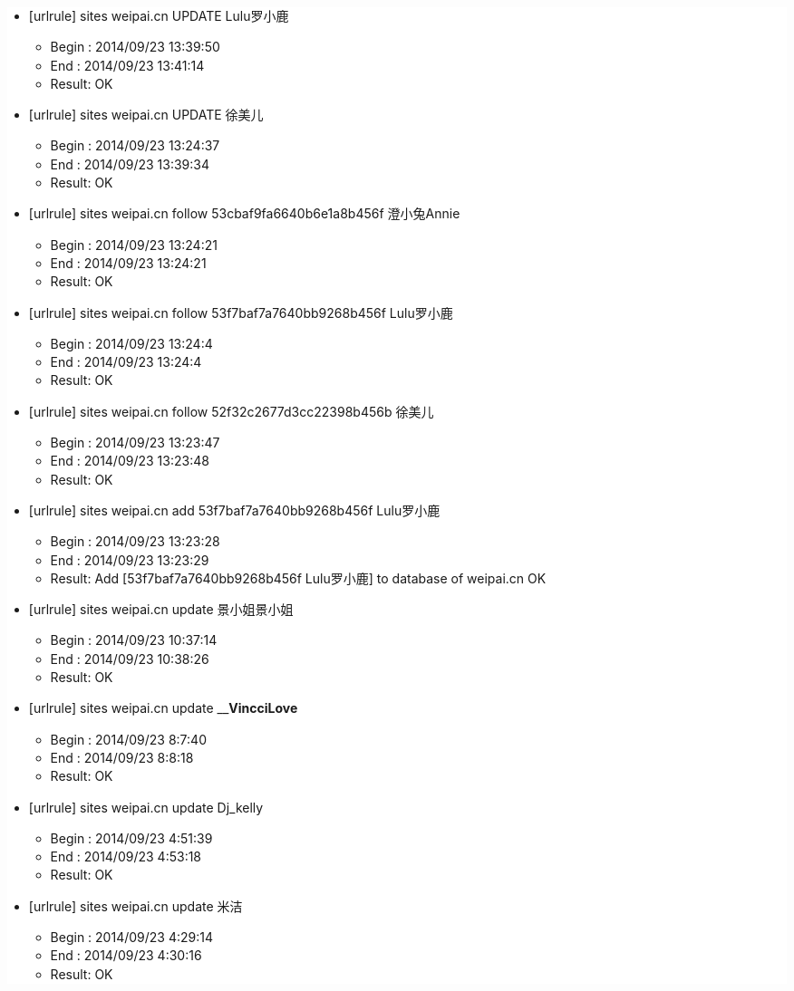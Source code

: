 * [urlrule] sites weipai.cn UPDATE Lulu罗小鹿

    * Begin : 2014/09/23 13:39:50
    * End   : 2014/09/23 13:41:14
    * Result: OK

* [urlrule] sites weipai.cn UPDATE 徐美儿

    * Begin : 2014/09/23 13:24:37
    * End   : 2014/09/23 13:39:34
    * Result: OK

* [urlrule] sites weipai.cn follow 53cbaf9fa6640b6e1a8b456f 澄小兔Annie

    * Begin : 2014/09/23 13:24:21
    * End   : 2014/09/23 13:24:21
    * Result: OK

* [urlrule] sites weipai.cn follow 53f7baf7a7640bb9268b456f Lulu罗小鹿

    * Begin : 2014/09/23 13:24:4
    * End   : 2014/09/23 13:24:4
    * Result: OK

* [urlrule] sites weipai.cn follow 52f32c2677d3cc22398b456b 徐美儿

    * Begin : 2014/09/23 13:23:47
    * End   : 2014/09/23 13:23:48
    * Result: OK

* [urlrule] sites weipai.cn add 53f7baf7a7640bb9268b456f Lulu罗小鹿

    * Begin : 2014/09/23 13:23:28
    * End   : 2014/09/23 13:23:29
    * Result: Add [53f7baf7a7640bb9268b456f Lulu罗小鹿] to database of weipai.cn OK

* [urlrule] sites weipai.cn update 景小姐景小姐

    * Begin : 2014/09/23 10:37:14
    * End   : 2014/09/23 10:38:26
    * Result: OK

* [urlrule] sites weipai.cn update ____VincciLove__

    * Begin : 2014/09/23 8:7:40
    * End   : 2014/09/23 8:8:18
    * Result: OK

* [urlrule] sites weipai.cn update Dj_kelly

    * Begin : 2014/09/23 4:51:39
    * End   : 2014/09/23 4:53:18
    * Result: OK

* [urlrule] sites weipai.cn update 米洁

    * Begin : 2014/09/23 4:29:14
    * End   : 2014/09/23 4:30:16
    * Result: OK
